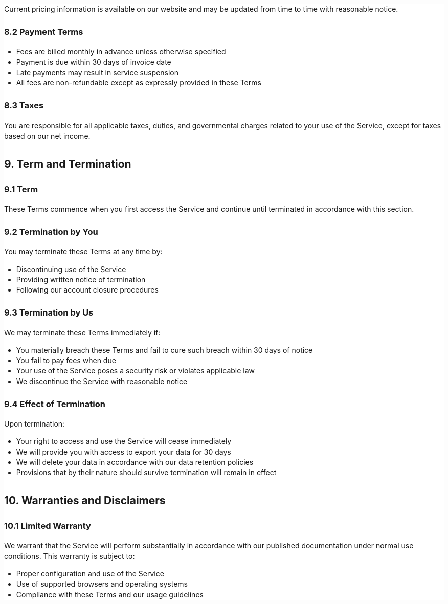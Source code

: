 Current pricing information is available on our website and may be updated from time to time with reasonable notice.

### 8.2 Payment Terms

- Fees are billed monthly in advance unless otherwise specified
- Payment is due within 30 days of invoice date
- Late payments may result in service suspension
- All fees are non-refundable except as expressly provided in these Terms

### 8.3 Taxes

You are responsible for all applicable taxes, duties, and governmental charges related to your use of the Service, except for taxes based on our net income.

## 9. Term and Termination

### 9.1 Term

These Terms commence when you first access the Service and continue until terminated in accordance with this section.

### 9.2 Termination by You

You may terminate these Terms at any time by:
- Discontinuing use of the Service
- Providing written notice of termination
- Following our account closure procedures

### 9.3 Termination by Us

We may terminate these Terms immediately if:
- You materially breach these Terms and fail to cure such breach within 30 days of notice
- You fail to pay fees when due
- Your use of the Service poses a security risk or violates applicable law
- We discontinue the Service with reasonable notice

### 9.4 Effect of Termination

Upon termination:
- Your right to access and use the Service will cease immediately
- We will provide you with access to export your data for 30 days
- We will delete your data in accordance with our data retention policies
- Provisions that by their nature should survive termination will remain in effect

## 10. Warranties and Disclaimers

### 10.1 Limited Warranty

We warrant that the Service will perform substantially in accordance with our published documentation under normal use conditions. This warranty is subject to:
- Proper configuration and use of the Service
- Use of supported browsers and operating systems
- Compliance with these Terms and our usage guidelines
